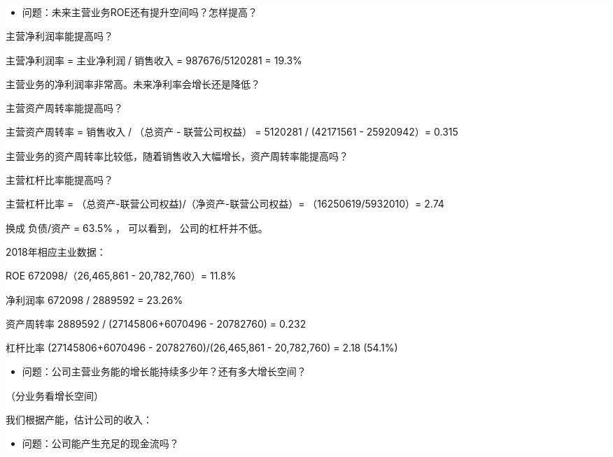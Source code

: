 - 问题：未来主营业务ROE还有提升空间吗？怎样提高？



主营净利润率能提高吗？

主营净利润率 = 主业净利润 / 销售收入 = 987676/5120281 = 19.3%



主营业务的净利润率非常高。未来净利率会增长还是降低？



主营资产周转率能提高吗？

主营资产周转率 = 销售收入 / （总资产 - 联营公司权益） = 5120281 / (42171561 - 25920942）= 0.315

主营业务的资产周转率比较低，随着销售收入大幅增长，资产周转率能提高吗？



主营杠杆比率能提高吗？

主营杠杆比率 = （总资产-联营公司权益)/（净资产-联营公司权益）= （16250619/5932010）= 2.74

换成 负债/资产 = 63.5% ， 可以看到， 公司的杠杆并不低。



2018年相应主业数据：

ROE    672098/（26,465,861 - 20,782,760）= 11.8%

净利润率  672098 / 2889592 = 23.26%

资产周转率  2889592 / (27145806+6070496 - 20782760) = 0.232

杠杆比率  (27145806+6070496 - 20782760)/(26,465,861 - 20,782,760) = 2.18   (54.1%)





- 问题：公司主营业务能的增长能持续多少年？还有多大增长空间？

（分业务看增长空间）

我们根据产能，估计公司的收入：























- 问题：公司能产生充足的现金流吗？



